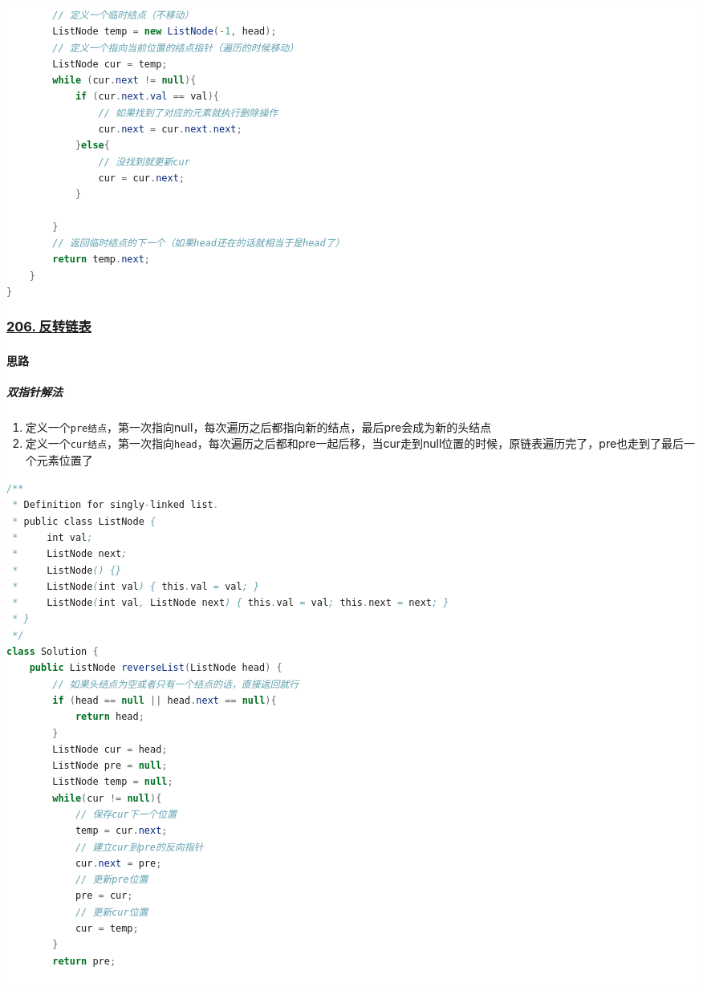 ~~~java
        // 定义一个临时结点（不移动）
        ListNode temp = new ListNode(-1, head);
        // 定义一个指向当前位置的结点指针（遍历的时候移动）
        ListNode cur = temp;
        while (cur.next != null){
            if (cur.next.val == val){
                // 如果找到了对应的元素就执行删除操作
                cur.next = cur.next.next;
            }else{
                // 没找到就更新cur
                cur = cur.next;
            }
            
        }
		// 返回临时结点的下一个（如果head还在的话就相当于是head了）
        return temp.next;
    }
}
~~~





### [206. 反转链表](https://leetcode.cn/problems/reverse-linked-list/)

#### 思路

##### 双指针解法

1. 定义一个`pre结点`，第一次指向null，每次遍历之后都指向新的结点，最后pre会成为新的头结点
2. 定义一个`cur结点`，第一次指向`head`，每次遍历之后都和pre一起后移，当cur走到null位置的时候，原链表遍历完了，pre也走到了最后一个元素位置了

~~~java
/**
 * Definition for singly-linked list.
 * public class ListNode {
 *     int val;
 *     ListNode next;
 *     ListNode() {}
 *     ListNode(int val) { this.val = val; }
 *     ListNode(int val, ListNode next) { this.val = val; this.next = next; }
 * }
 */
class Solution {
    public ListNode reverseList(ListNode head) {
        // 如果头结点为空或者只有一个结点的话，直接返回就行
        if (head == null || head.next == null){
            return head;
        }
        ListNode cur = head;
        ListNode pre = null;
        ListNode temp = null;
        while(cur != null){
            // 保存cur下一个位置
            temp = cur.next;
            // 建立cur到pre的反向指针
            cur.next = pre;
            // 更新pre位置
            pre = cur;
            // 更新cur位置
            cur = temp;
        }
        return pre;
        
~~~